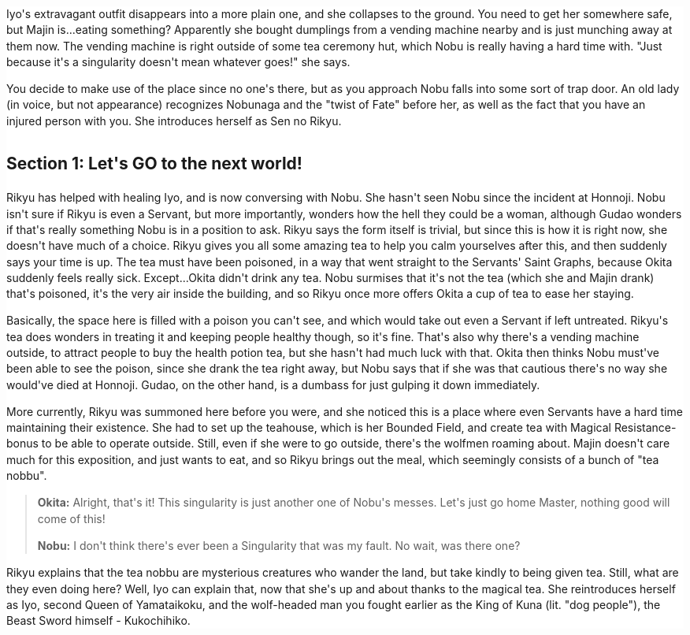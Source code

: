 Iyo's extravagant outfit disappears into a more plain one, and she collapses to the ground. You need to get her somewhere safe, but Majin is...eating something? Apparently she bought dumplings from a vending machine nearby and is just munching away at them now. The vending machine is right outside of some tea ceremony hut, which Nobu is really having a hard time with. "Just because it's a singularity doesn't mean whatever goes!" she says.

You decide to make use of the place since no one's there, but as you approach Nobu falls into some sort of trap door. An old lady (in voice, but not appearance) recognizes Nobunaga and the "twist of Fate" before her, as well as the fact that you have an injured person with you. She introduces herself as Sen no Rikyu.




## Section 1: Let's GO to the next world!

Rikyu has helped with healing Iyo, and is now conversing with Nobu. She hasn't seen Nobu since the incident at Honnoji. Nobu isn't sure if Rikyu is even a Servant, but more importantly, wonders how the hell they could be a woman, although Gudao wonders if that's really something Nobu is in a position to ask. Rikyu says the form itself is trivial, but since this is how it is right now, she doesn't have much of a choice. Rikyu gives you all some amazing tea to help you calm yourselves after this, and then suddenly says your time is up. The tea must have been poisoned, in a way that went straight to the Servants' Saint Graphs, because Okita suddenly feels really sick. Except...Okita didn't drink any tea. Nobu surmises that it's not the tea (which she and Majin drank) that's poisoned, it's the very air inside the building, and so Rikyu once more offers Okita a cup of tea to ease her staying.

Basically, the space here is filled with a poison you can't see, and which would take out even a Servant if left untreated. Rikyu's tea does wonders in treating it and keeping people healthy though, so it's fine. That's also why there's a vending machine outside, to attract people to buy the health potion tea, but she hasn't had much luck with that. Okita then thinks Nobu must've been able to see the poison, since she drank the tea right away, but Nobu says that if she was that cautious there's no way she would've died at Honnoji. Gudao, on the other hand, is a dumbass for just gulping it down immediately.

More currently, Rikyu was summoned here before you were, and she noticed this is a place where even Servants have a hard time maintaining their existence. She had to set up the teahouse, which is her Bounded Field, and create tea with Magical Resistance-bonus to be able to operate outside. Still, even if she were to go outside, there's the wolfmen roaming about. Majin doesn't care much for this exposition, and just wants to eat, and so Rikyu brings out the meal, which seemingly consists of a bunch of "tea nobbu".

> **Okita:**
Alright, that's it! This singularity is just another one of Nobu's messes.
Let's just go home Master, nothing good will come of this!
> 
> **Nobu:**
I don't think there's ever been a Singularity that was my fault.
No wait, was there one?

Rikyu explains that the tea nobbu are mysterious creatures who wander the land, but take kindly to being given tea. Still, what are they even doing here? Well, Iyo can explain that, now that she's up and about thanks to the magical tea. She reintroduces herself as Iyo, second Queen of Yamataikoku, and the wolf-headed man you fought earlier as the King of Kuna (lit. "dog people"), the Beast Sword himself - Kukochihiko.
